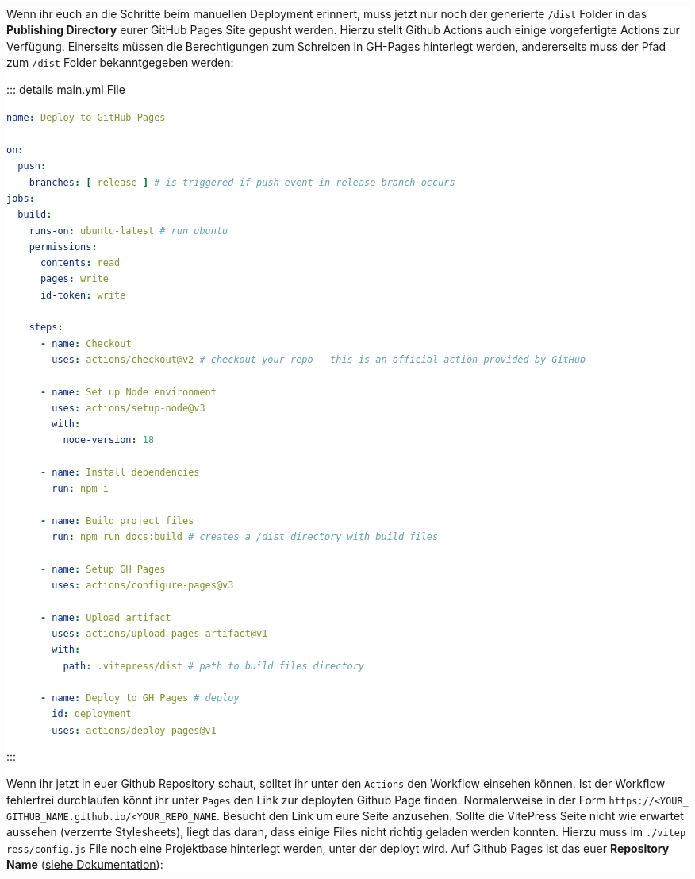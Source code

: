 Wenn ihr euch an die Schritte beim manuellen Deployment erinnert, muss jetzt nur noch der generierte `/dist` Folder in das **Publishing Directory** eurer GitHub Pages Site gepusht werden. 
Hierzu stellt Github Actions auch einige vorgefertigte Actions zur Verfügung. Einerseits müssen die Berechtigungen zum Schreiben in GH-Pages hinterlegt werden, andererseits muss der Pfad zum ``/dist`` Folder bekanntgegeben werden:

::: details main.yml File

``` yaml
name: Deploy to GitHub Pages

on:
  push: 
    branches: [ release ] # is triggered if push event in release branch occurs
jobs:
  build:
    runs-on: ubuntu-latest # run ubuntu
    permissions:
      contents: read
      pages: write
      id-token: write

    steps:
      - name: Checkout
        uses: actions/checkout@v2 # checkout your repo - this is an official action provided by GitHub

      - name: Set up Node environment
        uses: actions/setup-node@v3
        with:
          node-version: 18

      - name: Install dependencies
        run: npm i

      - name: Build project files
        run: npm run docs:build # creates a /dist directory with build files

      - name: Setup GH Pages
        uses: actions/configure-pages@v3

      - name: Upload artifact
        uses: actions/upload-pages-artifact@v1
        with:
          path: .vitepress/dist # path to build files directory

      - name: Deploy to GH Pages # deploy
        id: deployment
        uses: actions/deploy-pages@v1
```
:::

Wenn ihr jetzt in euer Github Repository schaut, solltet ihr unter den `Actions` den Workflow einsehen können. 
Ist der Workflow fehlerfrei durchlaufen könnt ihr unter ``Pages`` den Link zur deployten Github Page finden. Normalerweise in der Form `https://<YOUR_GITHUB_NAME.github.io/<YOUR_REPO_NAME`.
Besucht den Link um eure Seite anzusehen.
Sollte die VitePress Seite nicht wie erwartet aussehen (verzerrte Stylesheets), liegt das daran, dass einige Files nicht richtig geladen werden konnten. Hierzu muss im ``./vitepress/config.js`` File noch eine Projektbase hinterlegt werden, unter der deployt wird.
Auf Github Pages ist das euer **Repository Name** ([siehe Dokumentation](https://vitepress.dev/guide/deploy#setting-a-public-base-path)):
